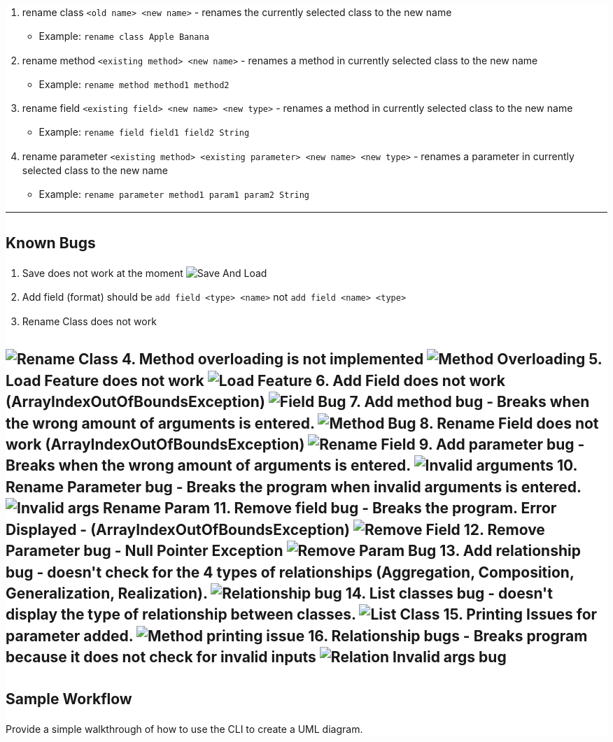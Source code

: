1. rename class `<old name> <new name>` - renames the currently selected class to the new name
   * Example: `rename class Apple Banana`

2. rename method `<existing method> <new name>` - renames a method in currently selected class to the new name
   * Example: `rename method method1 method2`

3. rename field `<existing field> <new name> <new type>` - renames a method in currently selected class to the new name
   * Example: `rename field field1 field2 String`

4. rename parameter `<existing method> <existing parameter> <new name> <new type>` - renames a parameter in currently selected class to the new name
   * Example: `rename parameter method1 param1 param2 String`
---

## Known Bugs
1. Save does not work at the moment
![Save And Load](doc/images/savebug.png)
2. Add field (format) should be `add field <type> <name>` not `add field <name> <type>`

3. Rename Class does not work

![Rename Class](doc/images/renameclassbug.png)
4. Method overloading is not implemented
![Method Overloading](doc/images/methodoverloading.png)
5. Load Feature does not work
![Load Feature](doc/images/LoadBug.png)
6. Add Field does not work (ArrayIndexOutOfBoundsException)
![Field Bug](doc/images/addfieldbug.png)
7. Add method bug - Breaks when the wrong amount of arguments is entered.
![Method Bug](doc/images/methodBug.png)
8. Rename Field does not work (ArrayIndexOutOfBoundsException)
![Rename Field](doc/images/renamefieldoutofbounds.png)
9. Add parameter bug - Breaks when the wrong amount of arguments is entered. 
![Invalid arguments](doc/images/invalidArgumentsParam.png)
10. Rename Parameter bug - Breaks the program when invalid arguments is entered.
![Invalid args Rename Param](doc/images/invalidArgsRenameParam.png)
11. Remove field bug - Breaks the program. Error Displayed - (ArrayIndexOutOfBoundsException)
![Remove Field](doc/images/removefieldoutofbounds.png)
12. Remove Parameter bug - Null Pointer Exception
![Remove Param Bug](doc/images/removeParamBug.png)
13. Add relationship bug - doesn't check for the 4 types of relationships (Aggregation, Composition, Generalization, Realization).
![Relationship bug](doc/images/relationshipBug.png)
14. List classes bug - doesn't display the type of relationship between classes.
![List Class](doc/images/ListClassBug.png)
15. Printing Issues for parameter added.
![Method printing issue](doc/images/methodPrintIssue.png) 
16. Relationship bugs - Breaks program because it does not check for invalid inputs
![Relation Invalid args bug](doc/images/relationshipInvalidBugs.png)
---
## Sample Workflow
Provide a simple walkthrough of how to use the CLI to create a UML diagram.
